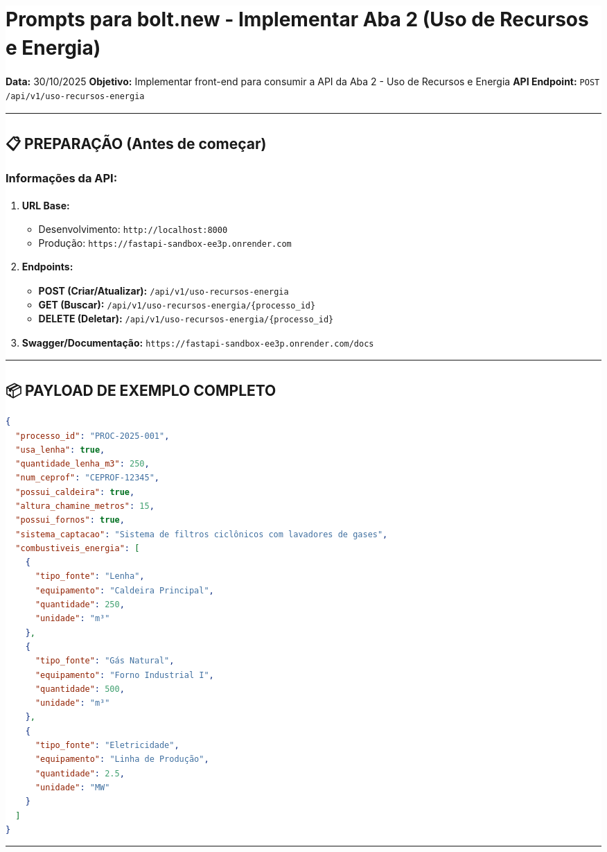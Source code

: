 # Prompts para bolt.new - Implementar Aba 2 (Uso de Recursos e Energia)

**Data:** 30/10/2025
**Objetivo:** Implementar front-end para consumir a API da Aba 2 - Uso de Recursos e Energia
**API Endpoint:** `POST /api/v1/uso-recursos-energia`

---

## 📋 PREPARAÇÃO (Antes de começar)

### Informações da API:

1. **URL Base:** 
   - Desenvolvimento: `http://localhost:8000`
   - Produção: `https://fastapi-sandbox-ee3p.onrender.com`

2. **Endpoints:**
   - **POST (Criar/Atualizar):** `/api/v1/uso-recursos-energia`
   - **GET (Buscar):** `/api/v1/uso-recursos-energia/{processo_id}`
   - **DELETE (Deletar):** `/api/v1/uso-recursos-energia/{processo_id}`

3. **Swagger/Documentação:** `https://fastapi-sandbox-ee3p.onrender.com/docs`

---

## 📦 PAYLOAD DE EXEMPLO COMPLETO

```json
{
  "processo_id": "PROC-2025-001",
  "usa_lenha": true,
  "quantidade_lenha_m3": 250,
  "num_ceprof": "CEPROF-12345",
  "possui_caldeira": true,
  "altura_chamine_metros": 15,
  "possui_fornos": true,
  "sistema_captacao": "Sistema de filtros ciclônicos com lavadores de gases",
  "combustiveis_energia": [
    {
      "tipo_fonte": "Lenha",
      "equipamento": "Caldeira Principal",
      "quantidade": 250,
      "unidade": "m³"
    },
    {
      "tipo_fonte": "Gás Natural",
      "equipamento": "Forno Industrial I",
      "quantidade": 500,
      "unidade": "m³"
    },
    {
      "tipo_fonte": "Eletricidade",
      "equipamento": "Linha de Produção",
      "quantidade": 2.5,
      "unidade": "MW"
    }
  ]
}
```

---
